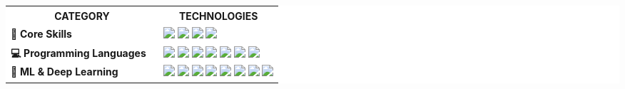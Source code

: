 <table>
<tr>
    <th width="200">CATEGORY</th>
    <th>TECHNOLOGIES</th>
</tr>

<tr>
    <td><b>🎯 Core Skills</b></td>
    <td>
        <img src="https://img.shields.io/badge/Data_Science-FF4B4B?style=for-the-badge&logoColor=white"/>
        <img src="https://img.shields.io/badge/Machine_Learning-00C7B7?style=for-the-badge&logoColor=white"/>
        <img src="https://img.shields.io/badge/Deep_Learning-FF6F00?style=for-the-badge&logoColor=white"/>
        <img src="https://img.shields.io/badge/Gen_AI-FF4B4B?style=for-the-badge&logo=openai&logoColor=white"/>
    </td>
</tr>

<tr>
    <td><b>💻 Programming Languages</b></td>
    <td>
        <img src="https://img.shields.io/badge/Python-3776AB?style=for-the-badge&logo=python&logoColor=white"/>
        <img src="https://img.shields.io/badge/R-276DC3?style=for-the-badge&logo=r&logoColor=white"/>
        <img src="https://img.shields.io/badge/SQL-4479A1?style=for-the-badge&logo=mysql&logoColor=white"/>
        <img src="https://img.shields.io/badge/MySQL-4479A1?style=for-the-badge&logo=mysql&logoColor=white"/>
        <img src="https://img.shields.io/badge/PostgreSQL-316192?style=for-the-badge&logo=postgresql&logoColor=white"/>
        <img src="https://img.shields.io/badge/Java-ED8B00?style=for-the-badge&logo=java&logoColor=white"/>
        <img src="https://img.shields.io/badge/C++-00599C?style=for-the-badge&logo=cplusplus&logoColor=white"/>
    </td>
</tr>

<tr>
    <td><b>🤖 ML & Deep Learning</b></td>
    <td>
        <img src="https://img.shields.io/badge/PyTorch-EE4C2C?style=for-the-badge&logo=pytorch&logoColor=white"/>
        <img src="https://img.shields.io/badge/TensorFlow-FF6F00?style=for-the-badge&logo=tensorflow&logoColor=white"/>
        <img src="https://img.shields.io/badge/scikit--learn-F7931E?style=for-the-badge&logo=scikit-learn&logoColor=white"/>
        <img src="https://img.shields.io/badge/Keras-D00000?style=for-the-badge&logo=keras&logoColor=white"/>
        <img src="https://img.shields.io/badge/OpenCV-5C3EE8?style=for-the-badge&logo=opencv&logoColor=white"/>
        <img src="https://img.shields.io/badge/NLP-8A2BE2?style=for-the-badge&logoColor=white"/>
        <img src="https://img.shields.io/badge/NLTK-154F5B?style=for-the-badge&logoColor=white"/>
        <img src="https://img.shields.io/badge/spaCy-09A3D5?style=for-the-badge&logo=spacy&logoColor=white"/>
    </td>
</tr>
